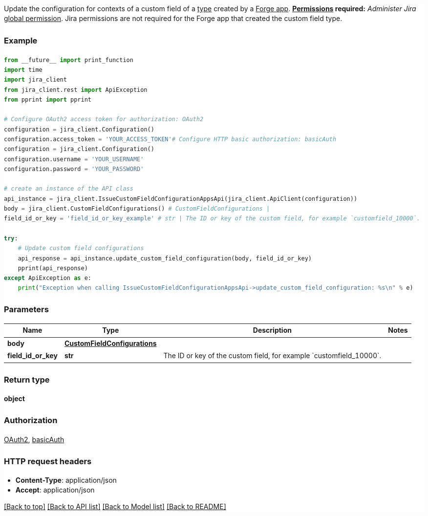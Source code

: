 Update the configuration for contexts of a custom field of a [type](https://developer.atlassian.com/platform/forge/manifest-reference/modules/jira-custom-field-type/) created by a [Forge app](https://developer.atlassian.com/platform/forge/).  **[Permissions](#permissions) required:** *Administer Jira* [global permission](https://confluence.atlassian.com/x/x4dKLg). Jira permissions are not required for the Forge app that created the custom field type.

### Example
```python
from __future__ import print_function
import time
import jira_client
from jira_client.rest import ApiException
from pprint import pprint

# Configure OAuth2 access token for authorization: OAuth2
configuration = jira_client.Configuration()
configuration.access_token = 'YOUR_ACCESS_TOKEN'# Configure HTTP basic authorization: basicAuth
configuration = jira_client.Configuration()
configuration.username = 'YOUR_USERNAME'
configuration.password = 'YOUR_PASSWORD'

# create an instance of the API class
api_instance = jira_client.IssueCustomFieldConfigurationAppsApi(jira_client.ApiClient(configuration))
body = jira_client.CustomFieldConfigurations() # CustomFieldConfigurations | 
field_id_or_key = 'field_id_or_key_example' # str | The ID or key of the custom field, for example `customfield_10000`.

try:
    # Update custom field configurations
    api_response = api_instance.update_custom_field_configuration(body, field_id_or_key)
    pprint(api_response)
except ApiException as e:
    print("Exception when calling IssueCustomFieldConfigurationAppsApi->update_custom_field_configuration: %s\n" % e)
```

### Parameters

Name | Type | Description  | Notes
------------- | ------------- | ------------- | -------------
 **body** | [**CustomFieldConfigurations**](CustomFieldConfigurations.md)|  | 
 **field_id_or_key** | **str**| The ID or key of the custom field, for example &#x60;customfield_10000&#x60;. | 

### Return type

**object**

### Authorization

[OAuth2](../README.md#OAuth2), [basicAuth](../README.md#basicAuth)

### HTTP request headers

 - **Content-Type**: application/json
 - **Accept**: application/json

[[Back to top]](#) [[Back to API list]](../README.md#documentation-for-api-endpoints) [[Back to Model list]](../README.md#documentation-for-models) [[Back to README]](../README.md)

